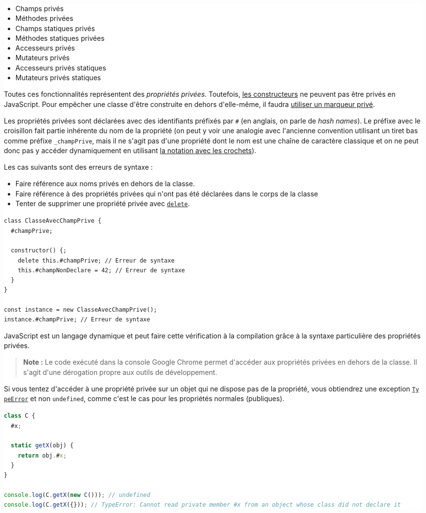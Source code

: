 - Champs privés
- Méthodes privées
- Champs statiques privés
- Méthodes statiques privées
- Accesseurs privés
- Mutateurs privés
- Accesseurs privés statiques
- Mutateurs privés statiques

Toutes ces fonctionnalités représentent des _propriétés privées_. Toutefois, [les constructeurs](/fr/docs/Web/JavaScript/Reference/Classes/constructor) ne peuvent pas être privés en JavaScript. Pour empêcher une classe d'être construite en dehors d'elle-même, il faudra [utiliser un marqueur privé](#simuler_des_constructeurs_privés).

Les propriétés privées sont déclarées avec des identifiants préfixés par `#` (en anglais, on parle de <i lang="en">hash names</i>). Le préfixe avec le croisillon fait partie inhérente du nom de la propriété (on peut y voir une analogie avec l'ancienne convention utilisant un tiret bas comme préfixe `_champPrive`, mais il ne s'agit pas d'une propriété dont le nom est une chaîne de caractère classique et on ne peut donc pas y accéder dynamiquement en utilisant [la notation avec les crochets](/fr/docs/Web/JavaScript/Reference/Operators/Property_accessors#notation_avec_crochets)).

Les cas suivants sont des erreurs de syntaxe&nbsp;:

- Faire référence aux noms privés en dehors de la classe.
- Faire référence à des propriétés privées qui n'ont pas été déclarées dans le corps de la classe
- Tenter de supprimer une propriété privée avec [`delete`](/fr/docs/Web/JavaScript/Reference/Operators/delete).

```js-nolint example-bad
class ClasseAvecChampPrive {
  #champPrive;

  constructor() {;
    delete this.#champPrive; // Erreur de syntaxe
    this.#champNonDeclare = 42; // Erreur de syntaxe
  }
}

const instance = new ClasseAvecChampPrive();
instance.#champPrive; // Erreur de syntaxe
```

JavaScript est un langage dynamique et peut faire cette vérification à la compilation grâce à la syntaxe particulière des propriétés privées.

> **Note :** Le code exécuté dans la console Google Chrome permet d'accéder aux propriétés privées en dehors de la classe. Il s'agit d'une dérogation propre aux outils de développement.

Si vous tentez d'accéder à une propriété privée sur un objet qui ne dispose pas de la propriété, vous obtiendrez une exception [`TypeError`](/fr/docs/Web/JavaScript/Reference/Global_Objects/TypeError) et non `undefined`, comme c'est le cas pour les propriétés normales (publiques).

```js example-bad
class C {
  #x;

  static getX(obj) {
    return obj.#x;
  }
}

console.log(C.getX(new C())); // undefined
console.log(C.getX({})); // TypeError: Cannot read private member #x from an object whose class did not declare it
```
